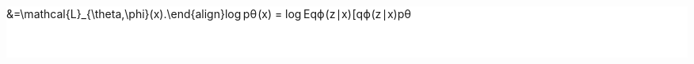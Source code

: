 &amp;=\mathcal{L}_{\theta,\phi}(x).\end{align}</annotation></semantics></math></span><span class="katex-html" aria-hidden="true"><span class="base"><span class="strut" style="height: 6.89822em; vertical-align: -3.19911em;"></span><span class="mtable"><span class="col-align-r"><span class="vlist-t vlist-t2"><span class="vlist-r"><span class="vlist" style="height: 3.69911em;"><span class="" style="top: -5.69911em;"><span class="pstrut" style="height: 3.427em;"></span><span class="mord"><span class="mop">lo<span style="margin-right: 0.01389em;">g</span></span><span class="mspace" style="margin-right: 0.166667em;"></span><span class="mord"><span class="mord"><span class="mord mathnormal">p</span><span class="msupsub"><span class="vlist-t vlist-t2"><span class="vlist-r"><span class="vlist" style="height: 0.336108em;"><span class="" style="top: -2.55em; margin-left: 0em; margin-right: 0.05em;"><span class="pstrut" style="height: 2.7em;"></span><span class="sizing reset-size6 size3 mtight"><span class="mord mtight"><span class="mord mathnormal mtight" style="margin-right: 0.02778em;">θ</span></span></span></span></span><span class="vlist-s">​</span></span><span class="vlist-r"><span class="vlist" style="height: 0.15em;"><span class=""></span></span></span></span></span></span><span class="mopen">(</span><span class="mord mathnormal">x</span><span class="mclose">)</span></span></span></span><span class="" style="top: -3em;"><span class="pstrut" style="height: 3.427em;"></span><span class="mord"></span></span><span class="" style="top: -0.887892em;"><span class="pstrut" style="height: 3.427em;"></span><span class="mord"></span></span></span><span class="vlist-s">​</span></span><span class="vlist-r"><span class="vlist" style="height: 3.19911em;"><span class=""></span></span></span></span></span><span class="col-align-l"><span class="vlist-t vlist-t2"><span class="vlist-r"><span class="vlist" style="height: 3.69911em;"><span class="" style="top: -5.69911em;"><span class="pstrut" style="height: 3.427em;"></span><span class="mord"><span class="mord"></span><span class="mspace" style="margin-right: 0.277778em;"></span><span class="mrel">=</span><span class="mspace" style="margin-right: 0.277778em;"></span><span class="mop">lo<span style="margin-right: 0.01389em;">g</span></span><span class="mspace" style="margin-right: 0.166667em;"></span><span class="mord"><span class="mord"><span class="mord mathbb">E</span><span class="msupsub"><span class="vlist-t vlist-t2"><span class="vlist-r"><span class="vlist" style="height: 0.3448em;"><span class="" style="top: -2.5198em; margin-left: 0em; margin-right: 0.05em;"><span class="pstrut" style="height: 2.7em;"></span><span class="sizing reset-size6 size3 mtight"><span class="mord mtight"><span class="mord mtight"><span class="mord mathnormal mtight" style="margin-right: 0.03588em;">q</span><span class="msupsub"><span class="vlist-t vlist-t2"><span class="vlist-r"><span class="vlist" style="height: 0.3448em;"><span class="" style="top: -2.34877em; margin-left: -0.03588em; margin-right: 0.0714286em;"><span class="pstrut" style="height: 2.5em;"></span><span class="sizing reset-size3 size1 mtight"><span class="mord mtight"><span class="mord mathnormal mtight">ϕ</span></span></span></span></span><span class="vlist-s">​</span></span><span class="vlist-r"><span class="vlist" style="height: 0.290114em;"><span class=""></span></span></span></span></span></span><span class="mopen mtight">(</span><span class="mord mathnormal mtight" style="margin-right: 0.04398em;">z</span><span class="mord mtight">∣</span><span class="mord mathnormal mtight">x</span><span class="mclose mtight">)</span></span></span></span></span><span class="vlist-s">​</span></span><span class="vlist-r"><span class="vlist" style="height: 0.38328em;"><span class=""></span></span></span></span></span></span><span class="mopen">[</span><span class="mord"><span class="mopen nulldelimiter"></span><span class="mfrac"><span class="vlist-t vlist-t2"><span class="vlist-r"><span class="vlist" style="height: 1.427em;"><span class="" style="top: -2.314em;"><span class="pstrut" style="height: 3em;"></span><span class="mord"><span class="mord"><span class="mord mathnormal" style="margin-right: 0.03588em;">q</span><span class="msupsub"><span class="vlist-t vlist-t2"><span class="vlist-r"><span class="vlist" style="height: 0.336108em;"><span class="" style="top: -2.55em; margin-left: -0.03588em; margin-right: 0.05em;"><span class="pstrut" style="height: 2.7em;"></span><span class="sizing reset-size6 size3 mtight"><span class="mord mtight"><span class="mord mathnormal mtight">ϕ</span></span></span></span></span><span class="vlist-s">​</span></span><span class="vlist-r"><span class="vlist" style="height: 0.286108em;"><span class=""></span></span></span></span></span></span><span class="mopen">(</span><span class="mord mathnormal" style="margin-right: 0.04398em;">z</span><span class="mord">∣</span><span class="mord mathnormal">x</span><span class="mclose">)</span></span></span><span class="" style="top: -3.23em;"><span class="pstrut" style="height: 3em;"></span><span class="frac-line" style="border-bottom-width: 0.04em;"></span></span><span class="" style="top: -3.677em;"><span class="pstrut" style="height: 3em;"></span><span class="mord"><span class="mord"><span class="mord mathnormal">p</span><span class="msupsub"><span class="vlist-t vlist-t2"><span class="vlist-r"><span class="vlist" style="height: 0.336108em;"><span class="" style="top: -2.55em; margin-left: 0em; margin-right: 0.05em;"><span class="pstrut" style="height: 2.7em;"></span><span class="sizing reset-size6 size3 mtight"><span class="mord mtight"><span class="mord mathnormal mtight" style="margin-right: 0.02778em;">θ</span></span></span></span></span><span class="vlist-s">​</span></span><span class="vlist-r"><span class="vlist" style="height: 0.15em;"><span class=""></span></span></span></span>